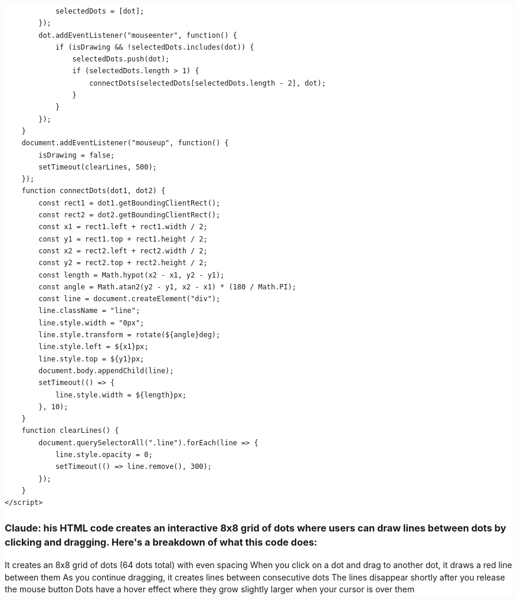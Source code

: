                 selectedDots = [dot];
            });
            dot.addEventListener("mouseenter", function() {
                if (isDrawing && !selectedDots.includes(dot)) {
                    selectedDots.push(dot);
                    if (selectedDots.length > 1) {
                        connectDots(selectedDots[selectedDots.length - 2], dot);
                    }
                }
            });
        }
        document.addEventListener("mouseup", function() {
            isDrawing = false;
            setTimeout(clearLines, 500);
        });
        function connectDots(dot1, dot2) {
            const rect1 = dot1.getBoundingClientRect();
            const rect2 = dot2.getBoundingClientRect();
            const x1 = rect1.left + rect1.width / 2;
            const y1 = rect1.top + rect1.height / 2;
            const x2 = rect2.left + rect2.width / 2;
            const y2 = rect2.top + rect2.height / 2;
            const length = Math.hypot(x2 - x1, y2 - y1);
            const angle = Math.atan2(y2 - y1, x2 - x1) * (180 / Math.PI);
            const line = document.createElement("div");
            line.className = "line";
            line.style.width = "0px";
            line.style.transform = rotate(${angle}deg);
            line.style.left = ${x1}px;
            line.style.top = ${y1}px;
            document.body.appendChild(line);
            setTimeout(() => {
                line.style.width = ${length}px;
            }, 10);
        }
        function clearLines() {
            document.querySelectorAll(".line").forEach(line => {
                line.style.opacity = 0;
                setTimeout(() => line.remove(), 300);
            });
        }
    </script>
</body>
</html>

### Claude: his HTML code creates an interactive 8x8 grid of dots where users can draw lines between dots by clicking and dragging. Here's a breakdown of what this code does:

It creates an 8x8 grid of dots (64 dots total) with even spacing
When you click on a dot and drag to another dot, it draws a red line between them
As you continue dragging, it creates lines between consecutive dots
The lines disappear shortly after you release the mouse button
Dots have a hover effect where they grow slightly larger when your cursor is over them
